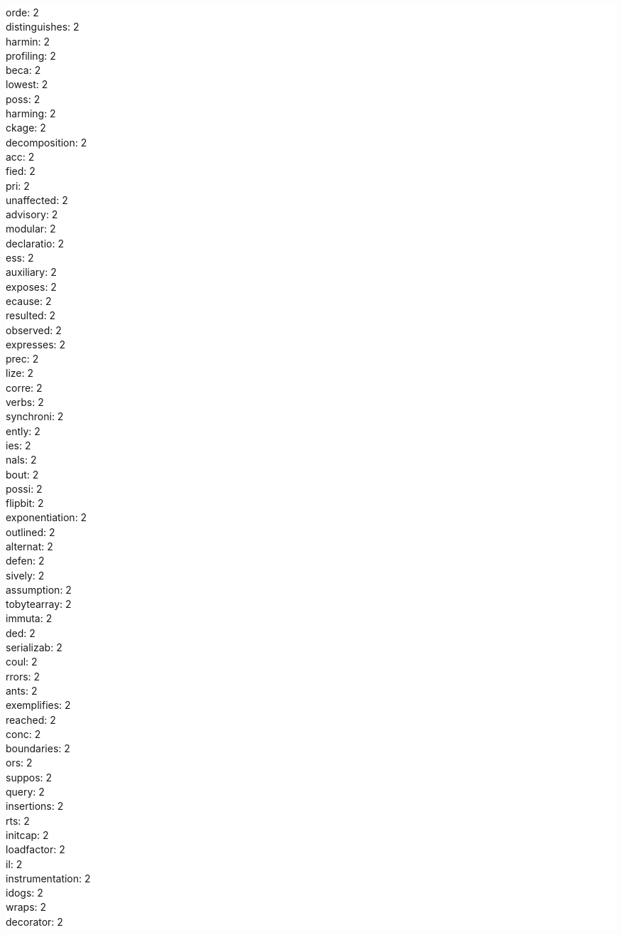 orde: 2  
distinguishes: 2  
harmin: 2  
profiling: 2  
beca: 2  
lowest: 2  
poss: 2  
harming: 2  
ckage: 2  
decomposition: 2  
acc: 2  
fied: 2  
pri: 2  
unaffected: 2  
advisory: 2  
modular: 2  
declaratio: 2  
ess: 2  
auxiliary: 2  
exposes: 2  
ecause: 2  
resulted: 2  
observed: 2  
expresses: 2  
prec: 2  
lize: 2  
corre: 2  
verbs: 2  
synchroni: 2  
ently: 2  
ies: 2  
nals: 2  
bout: 2  
possi: 2  
flipbit: 2  
exponentiation: 2  
outlined: 2  
alternat: 2  
defen: 2  
sively: 2  
assumption: 2  
tobytearray: 2  
immuta: 2  
ded: 2  
serializab: 2  
coul: 2  
rrors: 2  
ants: 2  
exemplifies: 2  
reached: 2  
conc: 2  
boundaries: 2  
ors: 2  
suppos: 2  
query: 2  
insertions: 2  
rts: 2  
initcap: 2  
loadfactor: 2  
il: 2  
instrumentation: 2  
idogs: 2  
wraps: 2  
decorator: 2  